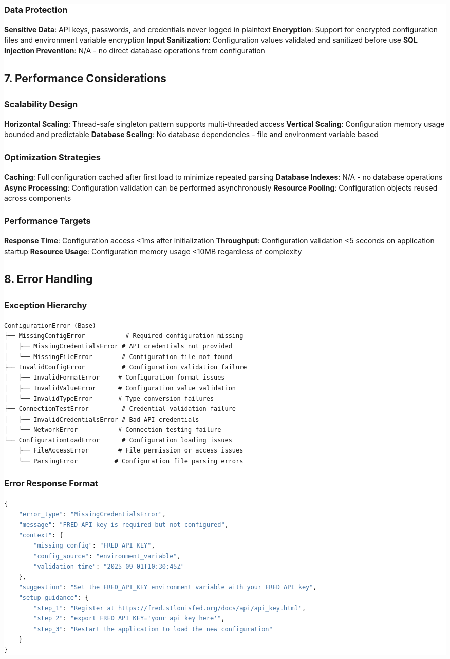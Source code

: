 ### Data Protection
**Sensitive Data**: API keys, passwords, and credentials never logged in plaintext
**Encryption**: Support for encrypted configuration files and environment variable encryption
**Input Sanitization**: Configuration values validated and sanitized before use
**SQL Injection Prevention**: N/A - no direct database operations from configuration

## 7. Performance Considerations

### Scalability Design
**Horizontal Scaling**: Thread-safe singleton pattern supports multi-threaded access
**Vertical Scaling**: Configuration memory usage bounded and predictable
**Database Scaling**: No database dependencies - file and environment variable based

### Optimization Strategies
**Caching**: Full configuration cached after first load to minimize repeated parsing
**Database Indexes**: N/A - no database operations
**Async Processing**: Configuration validation can be performed asynchronously
**Resource Pooling**: Configuration objects reused across components

### Performance Targets
**Response Time**: Configuration access <1ms after initialization
**Throughput**: Configuration validation <5 seconds on application startup
**Resource Usage**: Configuration memory usage <10MB regardless of complexity

## 8. Error Handling

### Exception Hierarchy
```
ConfigurationError (Base)
├── MissingConfigError           # Required configuration missing
│   ├── MissingCredentialsError # API credentials not provided
│   └── MissingFileError        # Configuration file not found
├── InvalidConfigError          # Configuration validation failure
│   ├── InvalidFormatError     # Configuration format issues
│   ├── InvalidValueError      # Configuration value validation
│   └── InvalidTypeError       # Type conversion failures
├── ConnectionTestError         # Credential validation failure
│   ├── InvalidCredentialsError # Bad API credentials
│   └── NetworkError           # Connection testing failure
└── ConfigurationLoadError      # Configuration loading issues
    ├── FileAccessError        # File permission or access issues
    └── ParsingError          # Configuration file parsing errors
```

### Error Response Format
```python
{
    "error_type": "MissingCredentialsError",
    "message": "FRED API key is required but not configured",
    "context": {
        "missing_config": "FRED_API_KEY",
        "config_source": "environment_variable",
        "validation_time": "2025-09-01T10:30:45Z"
    },
    "suggestion": "Set the FRED_API_KEY environment variable with your FRED API key",
    "setup_guidance": {
        "step_1": "Register at https://fred.stlouisfed.org/docs/api/api_key.html",
        "step_2": "export FRED_API_KEY='your_api_key_here'",
        "step_3": "Restart the application to load the new configuration"
    }
}
```